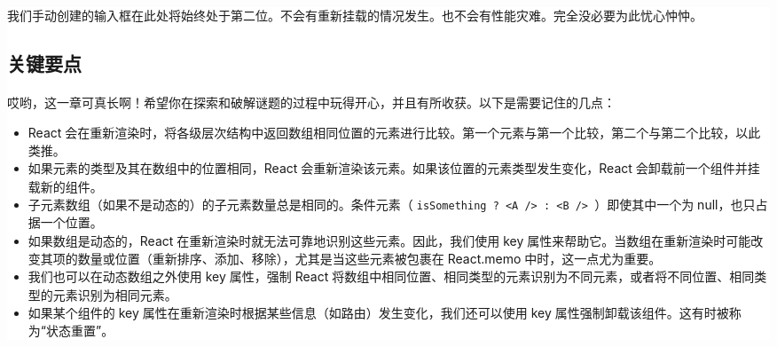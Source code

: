 我们手动创建的输入框在此处将始终处于第二位。不会有重新挂载的情况发生。也不会有性能灾难。完全没必要为此忧心忡忡。

## 关键要点

哎哟，这一章可真长啊！希望你在探索和破解谜题的过程中玩得开心，并且有所收获。以下是需要记住的几点：

- React 会在重新渲染时，将各级层次结构中返回数组相同位置的元素进行比较。第一个元素与第一个比较，第二个与第二个比较，以此类推。
- 如果元素的类型及其在数组中的位置相同，React 会重新渲染该元素。如果该位置的元素类型发生变化，React 会卸载前一个组件并挂载新的组件。
- 子元素数组（如果不是动态的）的子元素数量总是相同的。条件元素（ `isSomething ? <A /> : <B /> `）即使其中一个为 null，也只占据一个位置。
- 如果数组是动态的，React 在重新渲染时就无法可靠地识别这些元素。因此，我们使用 key 属性来帮助它。当数组在重新渲染时可能改变其项的数量或位置（重新排序、添加、移除），尤其是当这些元素被包裹在 React.memo 中时，这一点尤为重要。
- 我们也可以在动态数组之外使用 key 属性，强制 React 将数组中相同位置、相同类型的元素识别为不同元素，或者将不同位置、相同类型的元素识别为相同元素。
- 如果某个组件的 key 属性在重新渲染时根据某些信息（如路由）发生变化，我们还可以使用 key 属性强制卸载该组件。这有时被称为“状态重置”。

